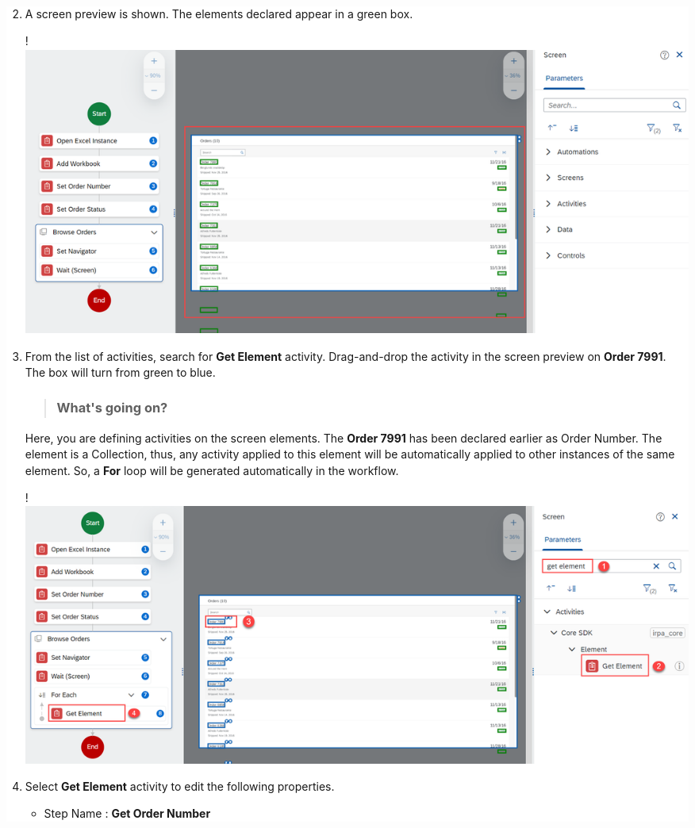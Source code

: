 2. A screen preview is shown. The elements declared appear in a green box.

    !![Screen preview](screen-preview.png)

3. From the list of activities, search for **Get Element** activity. Drag-and-drop the activity in the screen preview on **Order 7991**. The box will turn from green to blue.  

    > ### What's going on?
    Here, you are defining activities on the screen elements. The **Order 7991** has been declared earlier as Order Number. The element is a Collection, thus, any activity applied to this element will be automatically applied to other instances of the same element. So, a **For** loop will be generated automatically in the workflow.

    !![Get element Order number](get-element-order-number.png)

4. Select **Get Element** activity to edit the following properties.

    -	Step Name : **Get Order Number**
